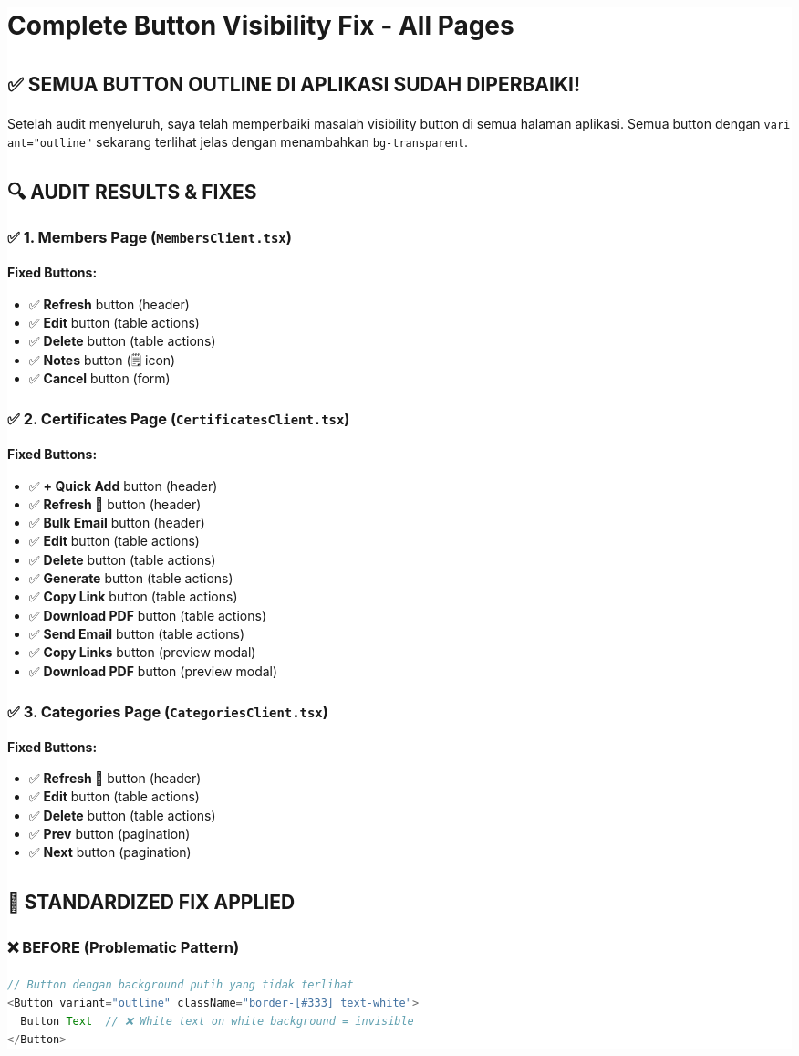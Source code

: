 # Complete Button Visibility Fix - All Pages

## ✅ **SEMUA BUTTON OUTLINE DI APLIKASI SUDAH DIPERBAIKI!**

Setelah audit menyeluruh, saya telah memperbaiki masalah visibility button di semua halaman aplikasi. Semua button dengan `variant="outline"` sekarang terlihat jelas dengan menambahkan `bg-transparent`.

## 🔍 **AUDIT RESULTS & FIXES**

### **✅ 1. Members Page (`MembersClient.tsx`)**
**Fixed Buttons:**
- ✅ **Refresh** button (header)
- ✅ **Edit** button (table actions)
- ✅ **Delete** button (table actions)
- ✅ **Notes** button (🗒️ icon)
- ✅ **Cancel** button (form)

### **✅ 2. Certificates Page (`CertificatesClient.tsx`)**
**Fixed Buttons:**
- ✅ **+ Quick Add** button (header)
- ✅ **Refresh 🔄** button (header)
- ✅ **Bulk Email** button (header)
- ✅ **Edit** button (table actions)
- ✅ **Delete** button (table actions)
- ✅ **Generate** button (table actions)
- ✅ **Copy Link** button (table actions)
- ✅ **Download PDF** button (table actions)
- ✅ **Send Email** button (table actions)
- ✅ **Copy Links** button (preview modal)
- ✅ **Download PDF** button (preview modal)

### **✅ 3. Categories Page (`CategoriesClient.tsx`)**
**Fixed Buttons:**
- ✅ **Refresh 🔄** button (header)
- ✅ **Edit** button (table actions)
- ✅ **Delete** button (table actions)
- ✅ **Prev** button (pagination)
- ✅ **Next** button (pagination)

## 🔧 **STANDARDIZED FIX APPLIED**

### **❌ BEFORE (Problematic Pattern)**
```typescript
// Button dengan background putih yang tidak terlihat
<Button variant="outline" className="border-[#333] text-white">
  Button Text  // ❌ White text on white background = invisible
</Button>
```
